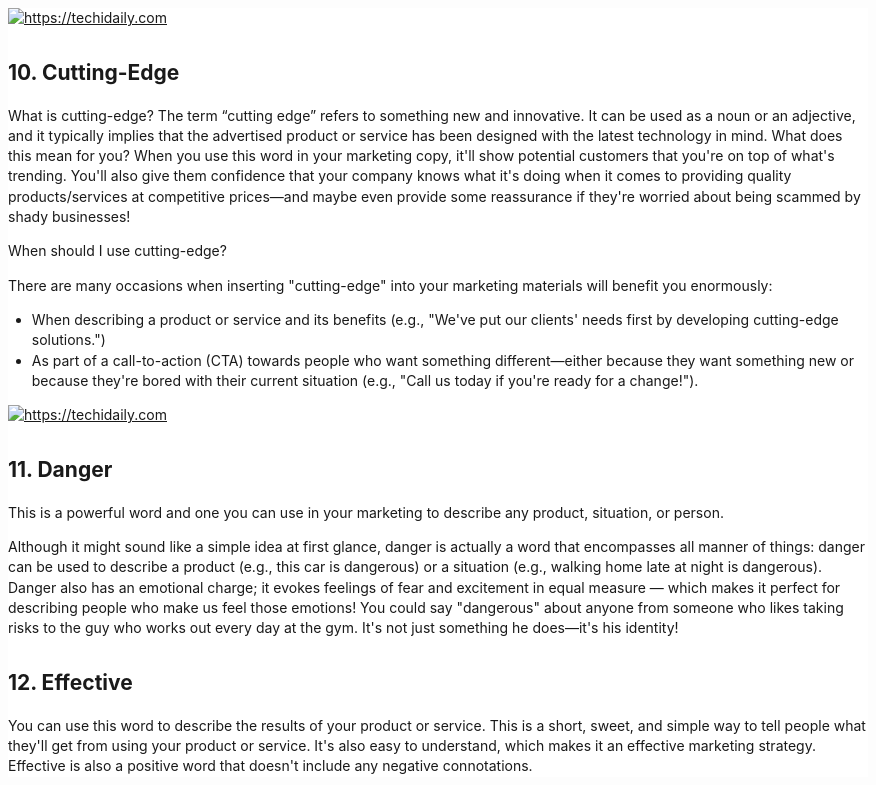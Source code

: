 <a href="https://aligracehair.sjv.io/c/5597632/1938716/19272" target="_top" id="1938716">
  <img src="//a.impactradius-go.com/display-ad/19272-1938716" border="0" alt="https://techidaily.com" width="300" height="90"/>
</a>
<img height="0" width="0" src="https://aligracehair.sjv.io/i/5597632/1938716/19272" style="position:absolute;visibility:hidden;" border="0" />


## 10\. Cutting-Edge

What is cutting-edge? The term “cutting edge” refers to something new and innovative. It can be used as a noun or an adjective, and it typically implies that the advertised product or service has been designed with the latest technology in mind. What does this mean for you? When you use this word in your marketing copy, it'll show potential customers that you're on top of what's trending. You'll also give them confidence that your company knows what it's doing when it comes to providing quality products/services at competitive prices—and maybe even provide some reassurance if they're worried about being scammed by shady businesses!

When should I use cutting-edge?

There are many occasions when inserting "cutting-edge" into your marketing materials will benefit you enormously:

* When describing a product or service and its benefits (e.g., "We've put our clients' needs first by developing cutting-edge solutions.")
* As part of a call-to-action (CTA) towards people who want something different—either because they want something new or because they're bored with their current situation (e.g., "Call us today if you're ready for a change!").


<a href="https://laganoo.pxf.io/c/5597632/1528700/16446" target="_top" id="1528700">
  <img src="//a.impactradius-go.com/display-ad/16446-1528700" border="0" alt="https://techidaily.com" width="300" height="90"/>
</a>
<img height="0" width="0" src="https://laganoo.pxf.io/i/5597632/1528700/16446" style="position:absolute;visibility:hidden;" border="0" />


## 11\. Danger

This is a powerful word and one you can use in your marketing to describe any product, situation, or person.

Although it might sound like a simple idea at first glance, danger is actually a word that encompasses all manner of things: danger can be used to describe a product (e.g., this car is dangerous) or a situation (e.g., walking home late at night is dangerous). Danger also has an emotional charge; it evokes feelings of fear and excitement in equal measure — which makes it perfect for describing people who make us feel those emotions! You could say "dangerous" about anyone from someone who likes taking risks to the guy who works out every day at the gym. It's not just something he does—it's his identity!

## 12\. Effective

You can use this word to describe the results of your product or service. This is a short, sweet, and simple way to tell people what they'll get from using your product or service. It's also easy to understand, which makes it an effective marketing strategy. Effective is also a positive word that doesn't include any negative connotations.
